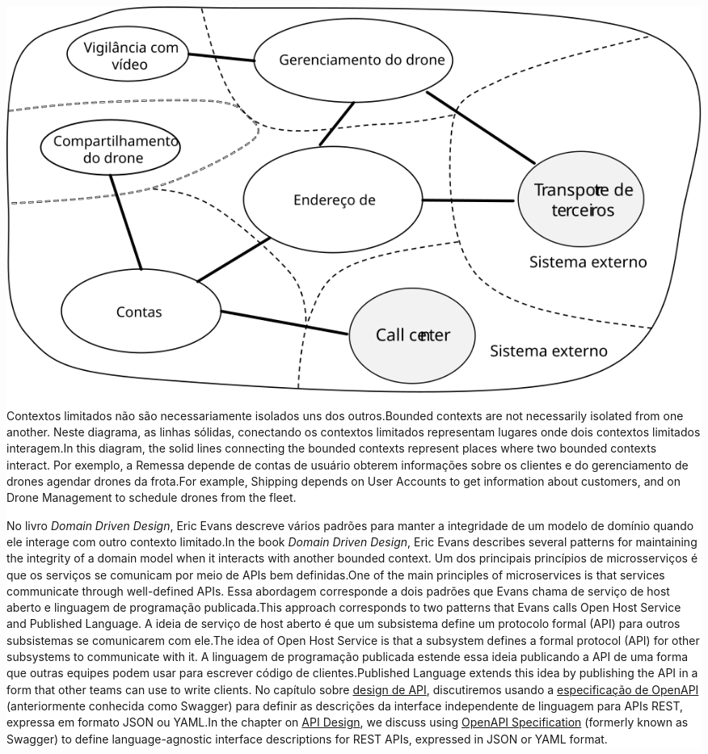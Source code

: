 ![Diagrama de contextos limitados](./images/ddd2.svg)

<span data-ttu-id="f3c07-192">Contextos limitados não são necessariamente isolados uns dos outros.</span><span class="sxs-lookup"><span data-stu-id="f3c07-192">Bounded contexts are not necessarily isolated from one another.</span></span> <span data-ttu-id="f3c07-193">Neste diagrama, as linhas sólidas, conectando os contextos limitados representam lugares onde dois contextos limitados interagem.</span><span class="sxs-lookup"><span data-stu-id="f3c07-193">In this diagram, the solid lines connecting the bounded contexts represent places where two bounded contexts interact.</span></span> <span data-ttu-id="f3c07-194">Por exemplo, a Remessa depende de contas de usuário obterem informações sobre os clientes e do gerenciamento de drones agendar drones da frota.</span><span class="sxs-lookup"><span data-stu-id="f3c07-194">For example, Shipping depends on User Accounts to get information about customers, and on Drone Management to schedule drones from the fleet.</span></span>

<span data-ttu-id="f3c07-195">No livro *Domain Driven Design*, Eric Evans descreve vários padrões para manter a integridade de um modelo de domínio quando ele interage com outro contexto limitado.</span><span class="sxs-lookup"><span data-stu-id="f3c07-195">In the book *Domain Driven Design*, Eric Evans describes several patterns for maintaining the integrity of a domain model when it interacts with another bounded context.</span></span> <span data-ttu-id="f3c07-196">Um dos principais princípios de microsserviços é que os serviços se comunicam por meio de APIs bem definidas.</span><span class="sxs-lookup"><span data-stu-id="f3c07-196">One of the main principles of microservices is that services communicate through well-defined APIs.</span></span> <span data-ttu-id="f3c07-197">Essa abordagem corresponde a dois padrões que Evans chama de serviço de host aberto e linguagem de programação publicada.</span><span class="sxs-lookup"><span data-stu-id="f3c07-197">This approach corresponds to two patterns that Evans calls Open Host Service and Published Language.</span></span> <span data-ttu-id="f3c07-198">A ideia de serviço de host aberto é que um subsistema define um protocolo formal (API) para outros subsistemas se comunicarem com ele.</span><span class="sxs-lookup"><span data-stu-id="f3c07-198">The idea of Open Host Service is that a subsystem defines a formal protocol (API) for other subsystems to communicate with it.</span></span> <span data-ttu-id="f3c07-199">A linguagem de programação publicada estende essa ideia publicando a API de uma forma que outras equipes podem usar para escrever código de clientes.</span><span class="sxs-lookup"><span data-stu-id="f3c07-199">Published Language extends this idea by publishing the API in a form that other teams can use to write clients.</span></span> <span data-ttu-id="f3c07-200">No capítulo sobre [design de API](./api-design.md), discutiremos usando a [especificação de OpenAPI](https://www.openapis.org/specification/repo) (anteriormente conhecida como Swagger) para definir as descrições da interface independente de linguagem para APIs REST, expressa em formato JSON ou YAML.</span><span class="sxs-lookup"><span data-stu-id="f3c07-200">In the chapter on [API Design](./api-design.md), we discuss using [OpenAPI Specification](https://www.openapis.org/specification/repo) (formerly known as Swagger) to define language-agnostic interface descriptions for REST APIs, expressed in JSON or YAML format.</span></span>
